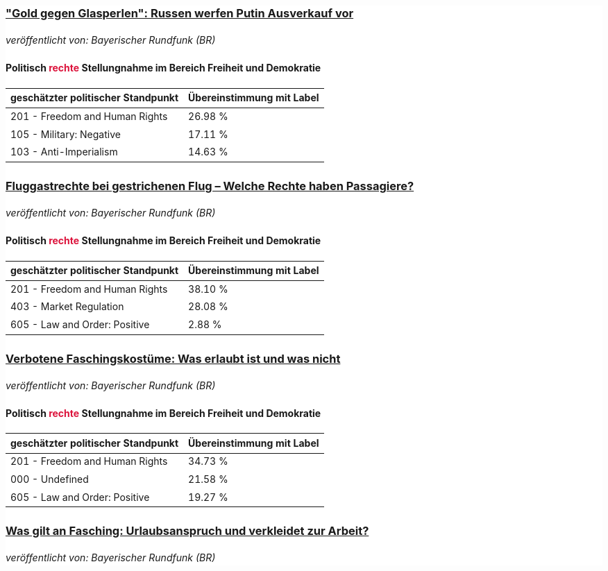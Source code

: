 ### [&quot;Gold gegen Glasperlen&quot;: Russen werfen Putin Ausverkauf vor](https://www.br.de/nachrichten/kultur/gold-gegen-glasperlen-russen-werfen-putin-ausverkauf-vor,UdvI7sd)
_veröffentlicht von: Bayerischer Rundfunk (BR)_

#### Politisch <font color=DC143C>rechte</font> Stellungnahme im Bereich Freiheit und Demokratie

| geschätzter politischer Standpunkt   | Übereinstimmung mit Label   |
|:-------------------------------------|:----------------------------|
| 201 - Freedom and Human Rights       | 26.98 %                     |
| 105 - Military: Negative             | 17.11 %                     |
| 103 - Anti-Imperialism               | 14.63 %                     |

### [Fluggastrechte bei gestrichenen Flug – Welche Rechte haben Passagiere?](https://www.br.de/nachrichten/wirtschaft/flug-gestrichen-welche-rechte-haben-passagiere,Uduc8Dj)
_veröffentlicht von: Bayerischer Rundfunk (BR)_

#### Politisch <font color=DC143C>rechte</font> Stellungnahme im Bereich Freiheit und Demokratie

| geschätzter politischer Standpunkt   | Übereinstimmung mit Label   |
|:-------------------------------------|:----------------------------|
| 201 - Freedom and Human Rights       | 38.10 %                     |
| 403 - Market Regulation              | 28.08 %                     |
| 605 - Law and Order: Positive        | 2.88 %                      |

### [Verbotene Faschingskostüme: Was erlaubt ist und was nicht](https://www.br.de/nachrichten/wissen/fasching-kostueme-verkleidung-was-ist-verboten-was-ist-erlaubt,U3aS9g3)
_veröffentlicht von: Bayerischer Rundfunk (BR)_

#### Politisch <font color=DC143C>rechte</font> Stellungnahme im Bereich Freiheit und Demokratie

| geschätzter politischer Standpunkt   | Übereinstimmung mit Label   |
|:-------------------------------------|:----------------------------|
| 201 - Freedom and Human Rights       | 34.73 %                     |
| 000 - Undefined                      | 21.58 %                     |
| 605 - Law and Order: Positive        | 19.27 %                     |

### [Was gilt an Fasching: Urlaubsanspruch und verkleidet zur Arbeit?](https://www.br.de/nachrichten/wissen/fasching-was-gilt-anspruch-auf-urlaub-verkleidet-zur-arbeit,Rnjbcui)
_veröffentlicht von: Bayerischer Rundfunk (BR)_
